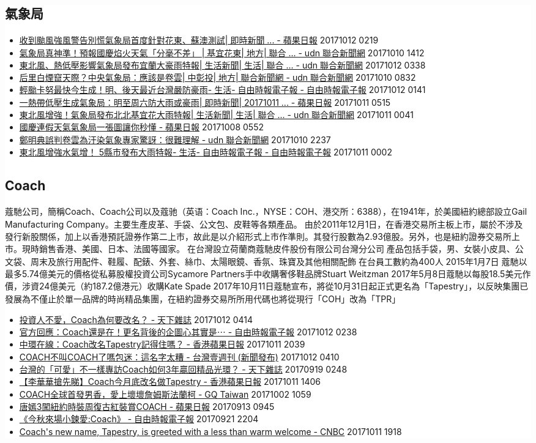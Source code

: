 ## 氣象局


- [收到颱風強風警告別慌氣象局首度針對花東、蘇澳測試| 即時新聞 ... - 蘋果日報](http://www.appledaily.com.tw/realtimenews/article/new/20171012/1220960// "收到颱風強風警告別慌氣象局首度針對花東、蘇澳測試| 即時新聞 ... - 蘋果日報") 20171012 0219
- [氣象局真神準！預報國慶焰火天氣「分毫不差」 | 基宜花東| 地方| 聯合 ... - udn 聯合新聞網](https://udn.com/news/story/7328/2749446 "氣象局真神準！預報國慶焰火天氣「分毫不差」 | 基宜花東| 地方| 聯合 ... - udn 聯合新聞網") 20171010 1412
- [東北風、熱低壓影響氣象局發布宜蘭大豪雨特報| 生活新聞| 生活| 聯合 ... - udn 聯合新聞網](https://udn.com/news/story/7266/2752345 "東北風、熱低壓影響氣象局發布宜蘭大豪雨特報| 生活新聞| 生活| 聯合 ... - udn 聯合新聞網") 20171012 0338
- [后里白煙竄天際？中央氣象局：應該是卷雲| 中彰投| 地方| 聯合新聞網 - udn 聯合新聞網](https://udn.com/news/story/7325/2748943 "后里白煙竄天際？中央氣象局：應該是卷雲| 中彰投| 地方| 聯合新聞網 - udn 聯合新聞網") 20171010 0832
- [輕颱卡努最快今生成！明、後天最近台灣嚴防豪雨- 生活- 自由時報電子報 - 自由時報電子報](http://news.ltn.com.tw/news/life/breakingnews/2220069 "輕颱卡努最快今生成！明、後天最近台灣嚴防豪雨- 生活- 自由時報電子報 - 自由時報電子報") 20171012 0141
- [一熱帶低壓生成氣象局：明至周六防大雨或豪雨| 即時新聞| 20171011 ... - 蘋果日報](http://www.appledaily.com.tw/realtimenews/article/new/20171011/1220166/ "一熱帶低壓生成氣象局：明至周六防大雨或豪雨| 即時新聞| 20171011 ... - 蘋果日報") 20171011 0515
- [東北風增強！氣象局發布北北基宜花大雨特報| 生活新聞| 生活| 聯合 ... - udn 聯合新聞網](https://udn.com/news/story/7266/2749789 "東北風增強！氣象局發布北北基宜花大雨特報| 生活新聞| 生活| 聯合 ... - udn 聯合新聞網") 20171011 0041
- [國慶連假天氣氣象局一張圖讓你秒懂 - 蘋果日報](http://www.appledaily.com.tw/realtimenews/article/new/20171008/1218802/ "國慶連假天氣氣象局一張圖讓你秒懂 - 蘋果日報") 20171008 0552
- [鄭明典誤判卷雲為汙染氣象專家驚訝：很難理解 - udn 聯合新聞網](https://udn.com/news/story/7266/2749753 "鄭明典誤判卷雲為汙染氣象專家驚訝：很難理解 - udn 聯合新聞網") 20171010 2237
- [東北風增強水氣增！ 5縣市發布大雨特報- 生活- 自由時報電子報 - 自由時報電子報](http://news.ltn.com.tw/news/life/breakingnews/2218821 "東北風增強水氣增！ 5縣市發布大雨特報- 生活- 自由時報電子報 - 自由時報電子報") 20171011 0002

## Coach

蔻馳公司，簡稱Coach、Coach公司以及蔻驰（英语：Coach Inc.，NYSE：COH、港交所：6388），在1941年，於美國紐約總部設立Gail Manufacturing Company。主要生產皮革、手袋、公文包、皮鞋等各類產品。
由於2011年12月1日，在香港交易所主板上市，屬於不涉及發行新股關係，加上以香港預託證券作第二上市，故此是以介紹形式上市作準則。其發行股數為2.93億股。另外，也是紐約證券交易所上市。現時銷售香港、美國、日本、法國等國家。
在台灣設立荷蘭商蔻馳皮件股份有限公司台灣分公司 產品包括手袋，男、女裝小皮具、公文袋、周末及旅行用配件、鞋履、配錶、外套、絲巾、太陽眼鏡、香氛、珠寶及其他相關配飾 在台員工數約為400人
2015年1月7日 蔻馳以最多5.74億美元的價格從私募股權投資公司Sycamore Partners手中收購奢侈鞋品牌Stuart Weitzman
2017年5月8日蔻馳以每股18.5美元作價，涉資24億美元（約187.2億港元）收購Kate Spade
2017年10月11日蔻馳宣布，將從10月31日起正式更名為「Tapestry」，以反映集團已發展為不僅止於單一品牌的時尚精品集團，在紐約證券交易所所用代碼也將從現行「COH」改為「TPR」
- [投資人不愛，Coach為何要改名？ - 天下雜誌](http://www.cw.com.tw/article/article.action?id=5085523 "投資人不愛，Coach為何要改名？ - 天下雜誌") 20171012 0414
- [官方回應：Coach還是在！更名背後的企圖心其實是⋯ - 自由時報電子報](http://istyle.ltn.com.tw/article/6474 "官方回應：Coach還是在！更名背後的企圖心其實是⋯ - 自由時報電子報") 20171012 0238
- [中環在線：Coach改名Tapestry記得住嗎？ - 香港蘋果日報](http://hk.apple.nextmedia.com/financeestate/art/20171012/20179911 "中環在線：Coach改名Tapestry記得住嗎？ - 香港蘋果日報") 20171011 2039
- [COACH不叫COACH了嗎包迷：這名字太糟 - 台灣壹週刊 (新聞發布)](http://www.nextmag.com.tw/realtimenews/news/359030 "COACH不叫COACH了嗎包迷：這名字太糟 - 台灣壹週刊 (新聞發布)") 20171012 0410
- [台灣的「可愛」不一樣專訪Coach如何3年贏回精品光環？ - 天下雜誌](http://www.cw.com.tw/article/article.action?id=5085079 "台灣的「可愛」不一樣專訪Coach如何3年贏回精品光環？ - 天下雜誌") 20170919 0248
- [【李華華搶先睇】Coach今月底改名做Tapestry - 香港蘋果日報](http://hk.apple.nextmedia.com/realtime/finance/20171011/57320580 "【李華華搶先睇】Coach今月底改名做Tapestry - 香港蘋果日報") 20171011 1406
- [COACH全球首發男香，愛上壞壞詹姆斯法蘭柯 - GQ Taiwan](https://www.gq.com.tw/fashion/fashion-news/content-33857.html "COACH全球首發男香，愛上壞壞詹姆斯法蘭柯 - GQ Taiwan") 20171002 1059
- [唐嫣3闖紐約時裝周復古紅裝賞COACH - 蘋果日報](http://www.appledaily.com.tw/realtimenews/article/new/20170913/1202994/ "唐嫣3闖紐約時裝周復古紅裝賞COACH - 蘋果日報") 20170913 0945
- [《今秋來場小鍊愛:Coach》 - 自由時報電子報](http://news.ltn.com.tw/news/consumer/paper/1137504 "《今秋來場小鍊愛:Coach》 - 自由時報電子報") 20170921 2204
- [Coach's new name, Tapestry, is greeted with a less than warm welcome - CNBC](https://www.cnbc.com/2017/10/11/coach-rebrands-itself-tapestry-as-brand-portfolio-grows.html "Coach's new name, Tapestry, is greeted with a less than warm welcome - CNBC") 20171011 1918
